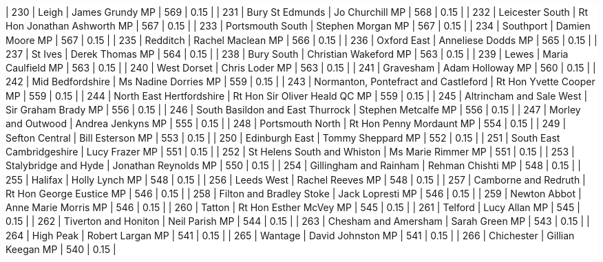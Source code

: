 | 230 | Leigh | James Grundy MP | 569 | 0.15 |
| 231 | Bury St Edmunds | Jo Churchill MP | 568 | 0.15 |
| 232 | Leicester South | Rt Hon Jonathan Ashworth MP | 567 | 0.15 |
| 233 | Portsmouth South | Stephen Morgan MP | 567 | 0.15 |
| 234 | Southport | Damien Moore MP | 567 | 0.15 |
| 235 | Redditch | Rachel Maclean MP | 566 | 0.15 |
| 236 | Oxford East | Anneliese Dodds MP | 565 | 0.15 |
| 237 | St Ives | Derek Thomas MP | 564 | 0.15 |
| 238 | Bury South | Christian Wakeford MP | 563 | 0.15 |
| 239 | Lewes | Maria Caulfield MP | 563 | 0.15 |
| 240 | West Dorset | Chris Loder MP | 563 | 0.15 |
| 241 | Gravesham | Adam Holloway MP | 560 | 0.15 |
| 242 | Mid Bedfordshire | Ms Nadine Dorries MP | 559 | 0.15 |
| 243 | Normanton, Pontefract and Castleford | Rt Hon Yvette Cooper MP | 559 | 0.15 |
| 244 | North East Hertfordshire | Rt Hon Sir Oliver Heald QC MP | 559 | 0.15 |
| 245 | Altrincham and Sale West | Sir Graham Brady MP | 556 | 0.15 |
| 246 | South Basildon and East Thurrock | Stephen Metcalfe MP | 556 | 0.15 |
| 247 | Morley and Outwood | Andrea Jenkyns MP | 555 | 0.15 |
| 248 | Portsmouth North | Rt Hon Penny Mordaunt MP | 554 | 0.15 |
| 249 | Sefton Central | Bill Esterson MP | 553 | 0.15 |
| 250 | Edinburgh East | Tommy Sheppard MP | 552 | 0.15 |
| 251 | South East Cambridgeshire | Lucy Frazer MP | 551 | 0.15 |
| 252 | St Helens South and Whiston | Ms Marie Rimmer MP | 551 | 0.15 |
| 253 | Stalybridge and Hyde | Jonathan Reynolds MP | 550 | 0.15 |
| 254 | Gillingham and Rainham | Rehman Chishti MP | 548 | 0.15 |
| 255 | Halifax | Holly Lynch MP | 548 | 0.15 |
| 256 | Leeds West | Rachel Reeves MP | 548 | 0.15 |
| 257 | Camborne and Redruth | Rt Hon George Eustice MP | 546 | 0.15 |
| 258 | Filton and Bradley Stoke | Jack Lopresti MP | 546 | 0.15 |
| 259 | Newton Abbot | Anne Marie Morris MP | 546 | 0.15 |
| 260 | Tatton | Rt Hon Esther McVey MP | 545 | 0.15 |
| 261 | Telford | Lucy Allan MP | 545 | 0.15 |
| 262 | Tiverton and Honiton | Neil Parish MP | 544 | 0.15 |
| 263 | Chesham and Amersham | Sarah Green MP | 543 | 0.15 |
| 264 | High Peak | Robert Largan MP | 541 | 0.15 |
| 265 | Wantage | David Johnston MP | 541 | 0.15 |
| 266 | Chichester | Gillian Keegan MP | 540 | 0.15 |